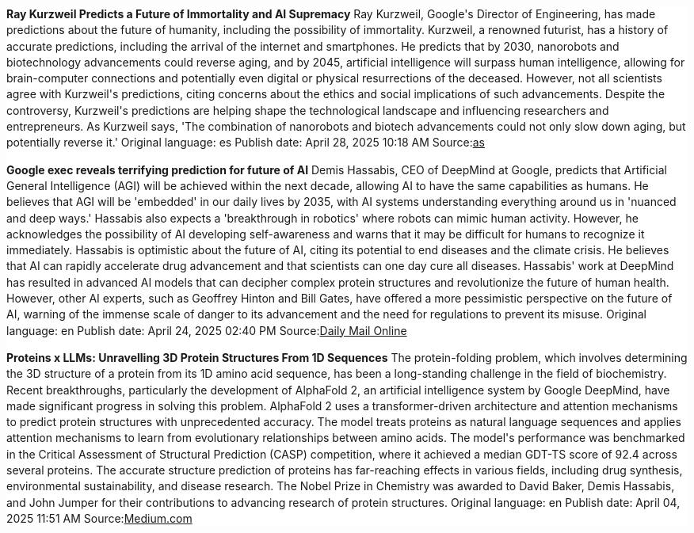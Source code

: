 **Ray Kurzweil Predicts a Future of Immortality and AI Supremacy**
Ray Kurzweil, Google's Director of Engineering, has made predictions about the future of humanity, including the possibility of immortality. Kurzweil, a renowned futurist, has a history of accurate predictions, including the arrival of the internet and smartphones. He predicts that by 2030, nanorobots and biotechnology advancements could reverse aging, and by 2045, artificial intelligence will surpass human intelligence, allowing for brain-computer connections and potentially even digital or physical resurrections of the deceased. However, not all scientists agree with Kurzweil's predictions, citing concerns about the ethics and social implications of such advancements. Despite the controversy, Kurzweil's predictions are helping shape the technological landscape and influencing researchers and entrepreneurs. As Kurzweil says, 'The combination of nanorobots and biotech advancements could not only slow down aging, but potentially reverse it.'
Original language: es
Publish date: April 28, 2025 10:18 AM
Source:[as](https://as.com/actualidad/sociedad/el-futurologo-que-predijo-internet-y-el-iphone-vaticina-lo-que-esta-por-llegar-nadie-le-creera-n/)

**Google exec reveals terrifying prediction for future of AI**
Demis Hassabis, CEO of DeepMind at Google, predicts that Artificial General Intelligence (AGI) will be achieved within the next decade, allowing AI to have the same capabilities as humans. He believes that AGI will be 'embedded' in our daily lives by 2035, with AI systems understanding everything around us in 'nuanced and deep ways.' Hassabis also expects a 'breakthrough in robotics' where robots can mimic human activity. However, he acknowledges the possibility of AI developing self-awareness and warns that it may be difficult for humans to recognize it immediately. Hassabis is optimistic about the future of AI, citing its potential to end diseases and the climate crisis. He believes that AI can rapidly accelerate drug advancement and that scientists can one day cure all diseases. Hassabis' work at DeepMind has resulted in advanced AI models that can decipher complex protein structures and revolutionize the future of human health. However, other AI experts, such as Geoffrey Hinton and Bill Gates, have offered a more pessimistic perspective on the future of AI, warning of the immense scale of danger to its advancement and the need for regulations to prevent its misuse.
Original language: en
Publish date: April 24, 2025 02:40 PM
Source:[Daily Mail Online](https://www.dailymail.co.uk/news/article-14643755/google-executive-ai-demis-hassabis-future-prediction.html)

**Proteins x LLMs: Unravelling 3D Protein Structures From 1D Sequences**
The protein-folding problem, which involves determining the 3D structure of a protein from its 1D amino acid sequence, has been a long-standing challenge in the field of biochemistry. Recent breakthroughs, particularly the development of AlphaFold 2, an artificial intelligence system by Google DeepMind, have made significant progress in solving this problem. AlphaFold 2 uses a transformer-driven architecture and attention mechanisms to predict protein structures with unprecedented accuracy. The model treats proteins as natural language sequences and applies attention mechanisms to learn from evolutionary relationships between amino acids. The model's performance was benchmarked in the Critical Assessment of Structural Prediction (CASP) competition, where it achieved a median GDT-TS score of 92.4 across several proteins. The accurate structure prediction of proteins has far-reaching effects in various fields, including drug synthesis, environmental sustainability, and disease research. The Nobel Prize in Chemistry was awarded to David Baker, Demis Hassabis, and John Jumper for their contributions to advancing research of protein structures.
Original language: en
Publish date: April 04, 2025 11:51 AM
Source:[Medium.com](https://medium.com/@prince91001/proteins-x-llms-unravelling-protein-structures-using-nlp-55b6402e0306)
